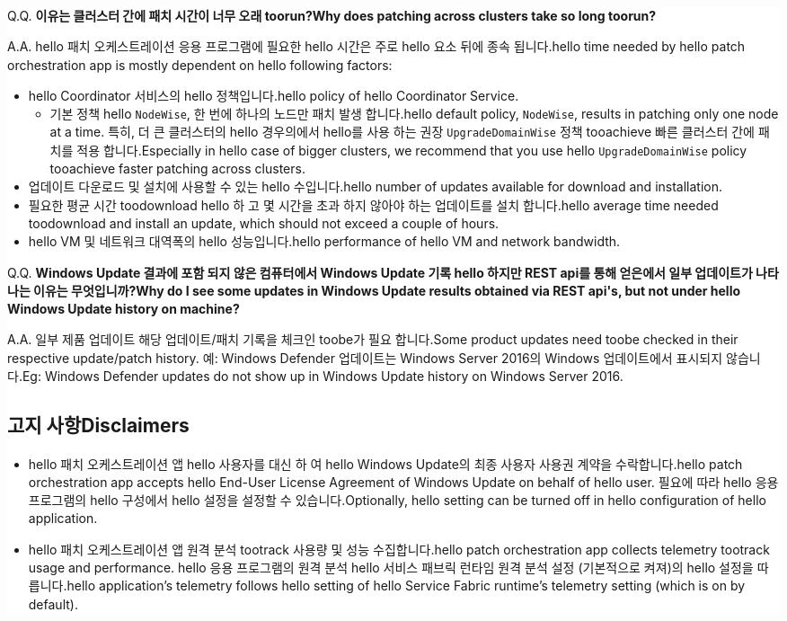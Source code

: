 <span data-ttu-id="ad2c7-329">Q.</span><span class="sxs-lookup"><span data-stu-id="ad2c7-329">Q.</span></span> <span data-ttu-id="ad2c7-330">**이유는 클러스터 간에 패치 시간이 너무 오래 toorun?**</span><span class="sxs-lookup"><span data-stu-id="ad2c7-330">**Why does patching across clusters take so long toorun?**</span></span>

<span data-ttu-id="ad2c7-331">A.</span><span class="sxs-lookup"><span data-stu-id="ad2c7-331">A.</span></span> <span data-ttu-id="ad2c7-332">hello 패치 오케스트레이션 응용 프로그램에 필요한 hello 시간은 주로 hello 요소 뒤에 종속 됩니다.</span><span class="sxs-lookup"><span data-stu-id="ad2c7-332">hello time needed by hello patch orchestration app is mostly dependent on hello following factors:</span></span>

- <span data-ttu-id="ad2c7-333">hello Coordinator 서비스의 hello 정책입니다.</span><span class="sxs-lookup"><span data-stu-id="ad2c7-333">hello policy of hello Coordinator Service.</span></span> 
  - <span data-ttu-id="ad2c7-334">기본 정책 hello `NodeWise`, 한 번에 하나의 노드만 패치 발생 합니다.</span><span class="sxs-lookup"><span data-stu-id="ad2c7-334">hello default policy, `NodeWise`, results in patching only one node at a time.</span></span> <span data-ttu-id="ad2c7-335">특히, 더 큰 클러스터의 hello 경우의에서 hello를 사용 하는 권장 `UpgradeDomainWise` 정책 tooachieve 빠른 클러스터 간에 패치를 적용 합니다.</span><span class="sxs-lookup"><span data-stu-id="ad2c7-335">Especially in hello case of bigger clusters, we recommend that you use hello `UpgradeDomainWise` policy tooachieve faster patching across clusters.</span></span>
- <span data-ttu-id="ad2c7-336">업데이트 다운로드 및 설치에 사용할 수 있는 hello 수입니다.</span><span class="sxs-lookup"><span data-stu-id="ad2c7-336">hello number of updates available for download and installation.</span></span> 
- <span data-ttu-id="ad2c7-337">필요한 평균 시간 toodownload hello 하 고 몇 시간을 초과 하지 않아야 하는 업데이트를 설치 합니다.</span><span class="sxs-lookup"><span data-stu-id="ad2c7-337">hello average time needed toodownload and install an update, which should not exceed a couple of hours.</span></span>
- <span data-ttu-id="ad2c7-338">hello VM 및 네트워크 대역폭의 hello 성능입니다.</span><span class="sxs-lookup"><span data-stu-id="ad2c7-338">hello performance of hello VM and network bandwidth.</span></span>

<span data-ttu-id="ad2c7-339">Q.</span><span class="sxs-lookup"><span data-stu-id="ad2c7-339">Q.</span></span> <span data-ttu-id="ad2c7-340">**Windows Update 결과에 포함 되지 않은 컴퓨터에서 Windows Update 기록 hello 하지만 REST api를 통해 얻은에서 일부 업데이트가 나타나는 이유는 무엇입니까?**</span><span class="sxs-lookup"><span data-stu-id="ad2c7-340">**Why do I see some updates in Windows Update results obtained via REST api's, but not under hello Windows Update history on machine?**</span></span>

<span data-ttu-id="ad2c7-341">A.</span><span class="sxs-lookup"><span data-stu-id="ad2c7-341">A.</span></span> <span data-ttu-id="ad2c7-342">일부 제품 업데이트 해당 업데이트/패치 기록을 체크인 toobe가 필요 합니다.</span><span class="sxs-lookup"><span data-stu-id="ad2c7-342">Some product updates need toobe checked in their respective update/patch history.</span></span> <span data-ttu-id="ad2c7-343">예: Windows Defender 업데이트는 Windows Server 2016의 Windows 업데이트에서 표시되지 않습니다.</span><span class="sxs-lookup"><span data-stu-id="ad2c7-343">Eg: Windows Defender updates do not show up in Windows Update history on Windows Server 2016.</span></span>

## <a name="disclaimers"></a><span data-ttu-id="ad2c7-344">고지 사항</span><span class="sxs-lookup"><span data-stu-id="ad2c7-344">Disclaimers</span></span>

- <span data-ttu-id="ad2c7-345">hello 패치 오케스트레이션 앱 hello 사용자를 대신 하 여 hello Windows Update의 최종 사용자 사용권 계약을 수락합니다.</span><span class="sxs-lookup"><span data-stu-id="ad2c7-345">hello patch orchestration app accepts hello End-User License Agreement of Windows Update on behalf of hello user.</span></span> <span data-ttu-id="ad2c7-346">필요에 따라 hello 응용 프로그램의 hello 구성에서 hello 설정을 설정할 수 있습니다.</span><span class="sxs-lookup"><span data-stu-id="ad2c7-346">Optionally, hello setting can be turned off in hello configuration of hello application.</span></span>

- <span data-ttu-id="ad2c7-347">hello 패치 오케스트레이션 앱 원격 분석 tootrack 사용량 및 성능 수집합니다.</span><span class="sxs-lookup"><span data-stu-id="ad2c7-347">hello patch orchestration app collects telemetry tootrack usage and performance.</span></span> <span data-ttu-id="ad2c7-348">hello 응용 프로그램의 원격 분석 hello 서비스 패브릭 런타임 원격 분석 설정 (기본적으로 켜져)의 hello 설정을 따릅니다.</span><span class="sxs-lookup"><span data-stu-id="ad2c7-348">hello application’s telemetry follows hello setting of hello Service Fabric runtime’s telemetry setting (which is on by default).</span></span>
